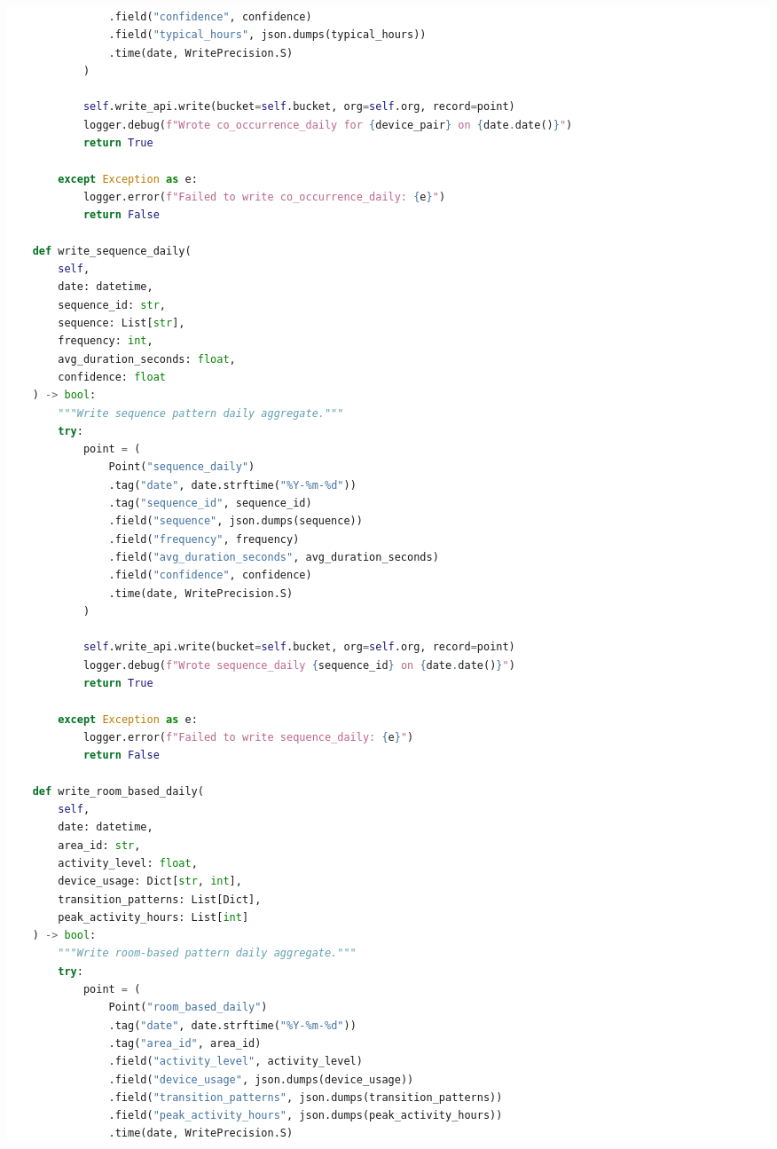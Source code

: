 ```python
                .field("confidence", confidence)
                .field("typical_hours", json.dumps(typical_hours))
                .time(date, WritePrecision.S)
            )
            
            self.write_api.write(bucket=self.bucket, org=self.org, record=point)
            logger.debug(f"Wrote co_occurrence_daily for {device_pair} on {date.date()}")
            return True
            
        except Exception as e:
            logger.error(f"Failed to write co_occurrence_daily: {e}")
            return False
    
    def write_sequence_daily(
        self,
        date: datetime,
        sequence_id: str,
        sequence: List[str],
        frequency: int,
        avg_duration_seconds: float,
        confidence: float
    ) -> bool:
        """Write sequence pattern daily aggregate."""
        try:
            point = (
                Point("sequence_daily")
                .tag("date", date.strftime("%Y-%m-%d"))
                .tag("sequence_id", sequence_id)
                .field("sequence", json.dumps(sequence))
                .field("frequency", frequency)
                .field("avg_duration_seconds", avg_duration_seconds)
                .field("confidence", confidence)
                .time(date, WritePrecision.S)
            )
            
            self.write_api.write(bucket=self.bucket, org=self.org, record=point)
            logger.debug(f"Wrote sequence_daily {sequence_id} on {date.date()}")
            return True
            
        except Exception as e:
            logger.error(f"Failed to write sequence_daily: {e}")
            return False
    
    def write_room_based_daily(
        self,
        date: datetime,
        area_id: str,
        activity_level: float,
        device_usage: Dict[str, int],
        transition_patterns: List[Dict],
        peak_activity_hours: List[int]
    ) -> bool:
        """Write room-based pattern daily aggregate."""
        try:
            point = (
                Point("room_based_daily")
                .tag("date", date.strftime("%Y-%m-%d"))
                .tag("area_id", area_id)
                .field("activity_level", activity_level)
                .field("device_usage", json.dumps(device_usage))
                .field("transition_patterns", json.dumps(transition_patterns))
                .field("peak_activity_hours", json.dumps(peak_activity_hours))
                .time(date, WritePrecision.S)
```